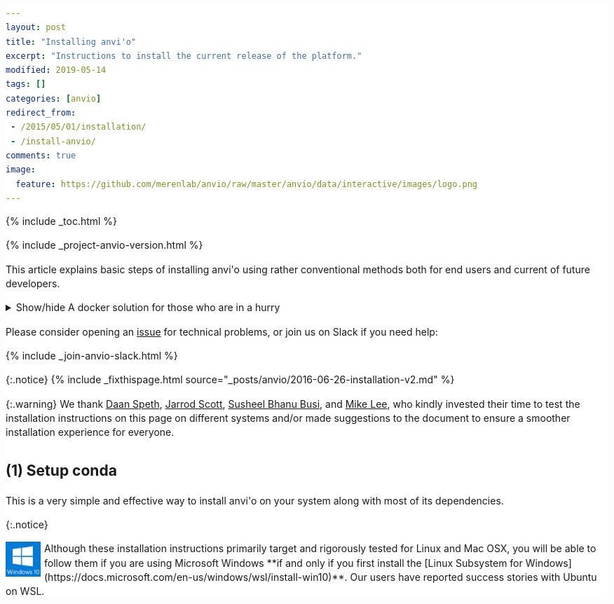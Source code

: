 ```yaml
---
layout: post
title: "Installing anvi'o"
excerpt: "Instructions to install the current release of the platform."
modified: 2019-05-14
tags: []
categories: [anvio]
redirect_from:
 - /2015/05/01/installation/
 - /install-anvio/
comments: true
image:
  feature: https://github.com/merenlab/anvio/raw/master/anvio/data/interactive/images/logo.png
---
```


{% include _toc.html %}

{% include _project-anvio-version.html %}

This article explains basic steps of installing anvi'o using rather conventional methods both for end users and current of future developers.

<details markdown="1"><summary>Show/hide A docker solution for those who are in a hurry</summary></details>

Please consider opening an <a href="https://github.com/meren/anvio/issues">issue</a> for technical problems, or join us on Slack if you need help:

{% include _join-anvio-slack.html %}

{:.notice}
{% include _fixthispage.html source="_posts/anvio/2016-06-26-installation-v2.md" %}

{:.warning}
We thank [Daan Speth](https://twitter.com/daanspeth), [Jarrod Scott](https://orcid.org/0000-0001-9863-1318), [Susheel Bhanu Busi](https://scholar.google.com/citations?user=U0g3IzQAAAAJ&hl=en), and [Mike Lee](https://twitter.com/AstrobioMike), who kindly invested their time to test the installation instructions on this page on different systems and/or made suggestions to the document to ensure a smoother installation experience for everyone.

## (1) Setup conda

This is a very simple and effective way to install anvi'o on your system along with most of its dependencies.

{:.notice}
<div id="windowsreminder" style="min-height: 50px;" markdown="1">
<img src="/images/windows10.png" style="float:left; width:50px; border: None; display: block; margin-right: 5px;">Although these installation instructions primarily target and rigorously tested for Linux and Mac OSX, you will be able to follow them if you are using Microsoft Windows **if and only if you first install the [Linux Subsystem for Windows](https://docs.microsoft.com/en-us/windows/wsl/install-win10)**. Our users have reported success stories with Ubuntu on WSL.
</div>
